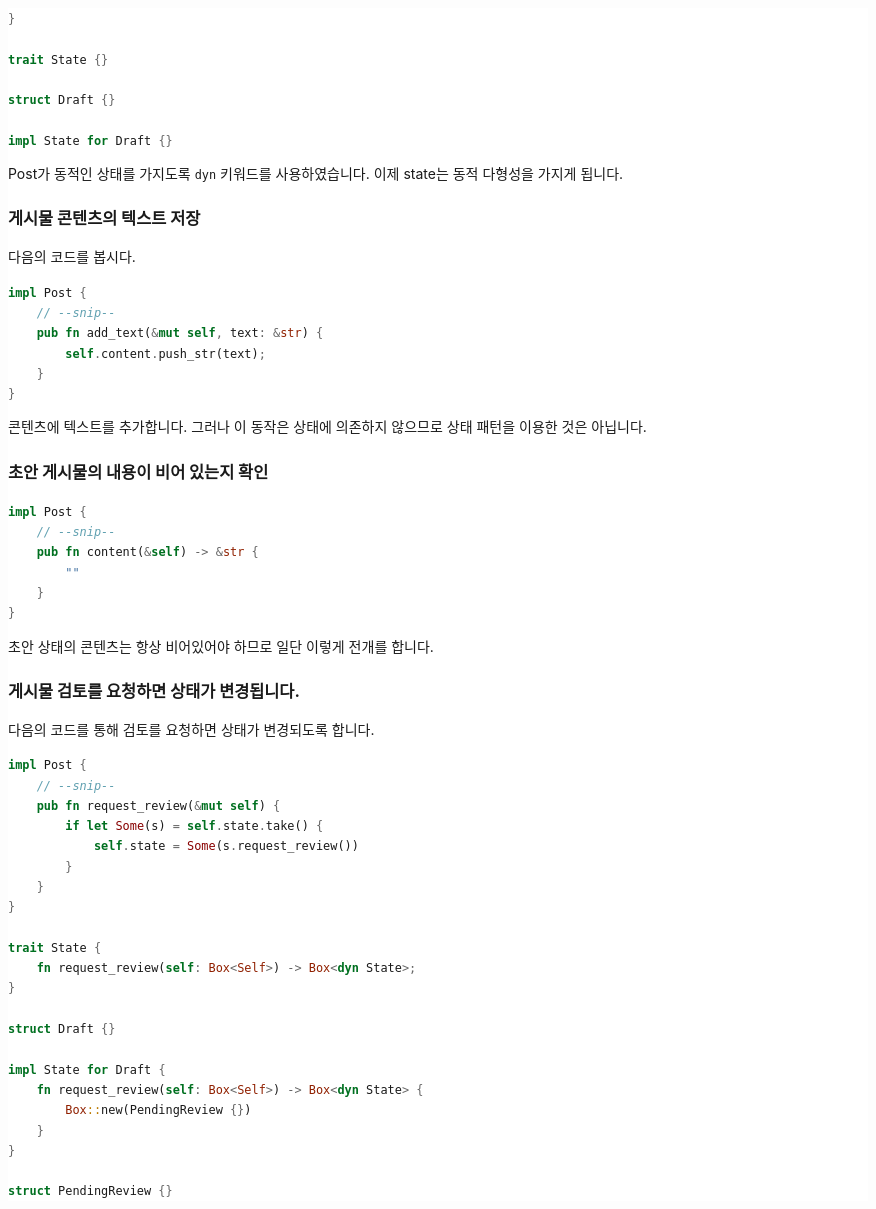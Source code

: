 ```rust
}

trait State {}

struct Draft {}

impl State for Draft {}
```

Post가 동적인 상태를 가지도록 `dyn` 키워드를 사용하였습니다. 이제 state는 동적 다형성을 가지게 됩니다.

### 게시물 콘텐츠의 텍스트 저장

다음의 코드를 봅시다.

```rust
impl Post {
    // --snip--
    pub fn add_text(&mut self, text: &str) {
        self.content.push_str(text);
    }
}
```

콘텐츠에 텍스트를 추가합니다.  그러나 이 동작은 상태에 의존하지 않으므로 상태 패턴을 이용한 것은 아닙니다.

### 초안 게시물의 내용이 비어 있는지 확인

```rust
impl Post {
    // --snip--
    pub fn content(&self) -> &str {
        ""
    }
}
```

초안 상태의 콘텐츠는 항상 비어있어야 하므로 일단 이렇게 전개를 합니다.

### 게시물 검토를 요청하면 상태가 변경됩니다.

다음의 코드를 통해 검토를 요청하면 상태가 변경되도록 합니다.

```rust
impl Post {
    // --snip--
    pub fn request_review(&mut self) {
        if let Some(s) = self.state.take() {
            self.state = Some(s.request_review())
        }
    }
}

trait State {
    fn request_review(self: Box<Self>) -> Box<dyn State>;
}

struct Draft {}

impl State for Draft {
    fn request_review(self: Box<Self>) -> Box<dyn State> {
        Box::new(PendingReview {})
    }
}

struct PendingReview {}

```